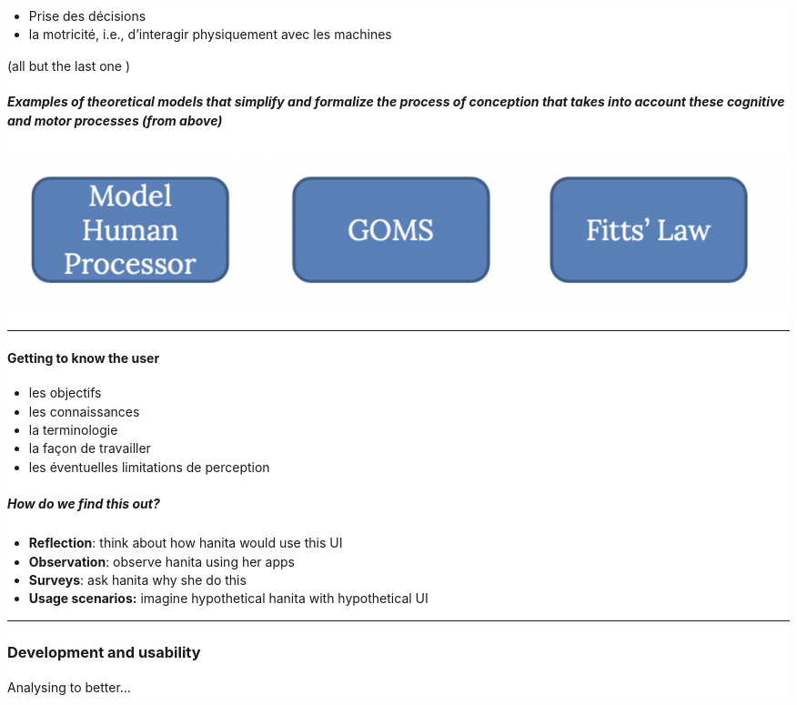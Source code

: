- Prise des décisions
- la motricité, i.e., d’interagir physiquement avec les machines

(all but the last one )



##### Examples of theoretical models that simplify and formalize the process of conception that takes into account these cognitive and motor processes (from above)



<img src="image-20220224051410797.png">



-----

#### Getting to know the user 

* les objectifs
* les connaissances
* la terminologie
* la façon de travailler
* les éventuelles limitations de perception

##### How do we find this out?

* **Reflection**: think about how hanita would use this UI
* **Observation**: observe hanita using her apps
* **Surveys**: ask hanita why she do this 
* **Usage scenarios:** imagine hypothetical hanita with hypothetical UI

----

### Development and usability

 Analysing to better...
